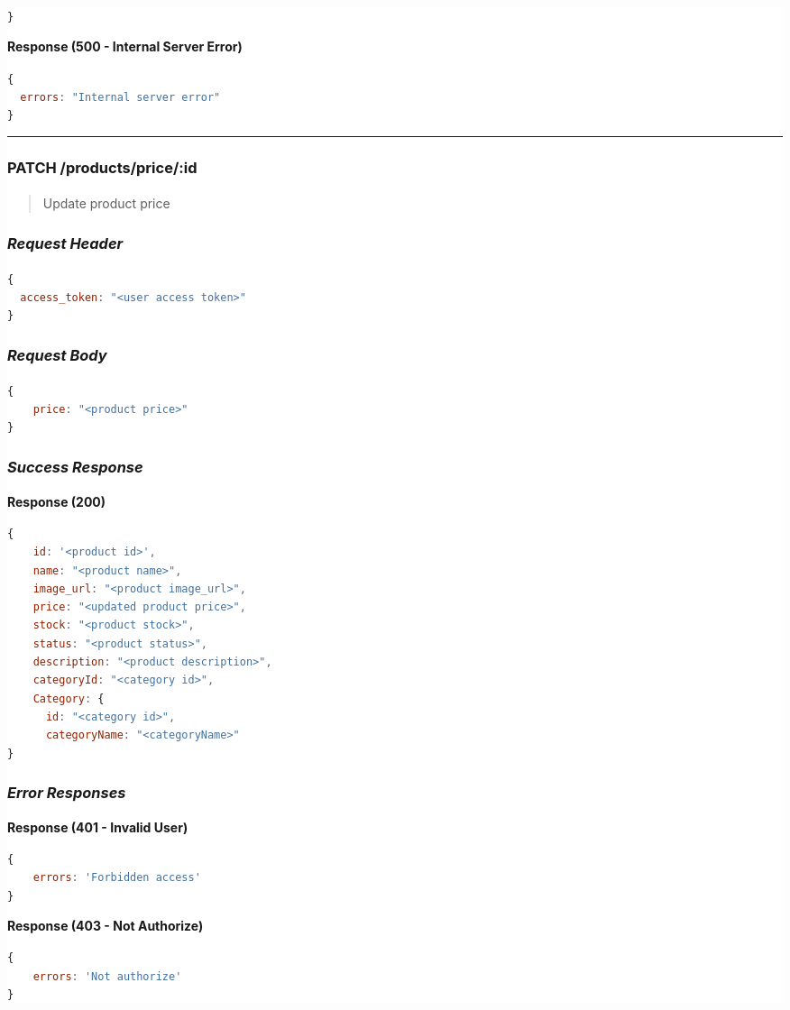```javascript
}
```

__Response (500 - Internal Server Error)__
```javascript
{
  errors: "Internal server error"
}
```
---
### PATCH /products/price/:id
> Update product price

### *Request Header*
```javascript
{
  access_token: "<user access token>"
}
```

### *Request Body*
```javascript
{
    price: "<product price>"
}
```

### *Success Response*
__Response (200)__
```javascript
{
    id: '<product id>',
    name: "<product name>",
    image_url: "<product image_url>",
    price: "<updated product price>",
    stock: "<product stock>",
    status: "<product status>",
    description: "<product description>",
    categoryId: "<category id>",
    Category: {
      id: "<category id>",
      categoryName: "<categoryName>"
}
```

### *Error Responses*
__Response (401 - Invalid User)__
```javascript
{
    errors: 'Forbidden access'
}
```
__Response (403 - Not Authorize)__
```javascript
{
    errors: 'Not authorize'
}
```
